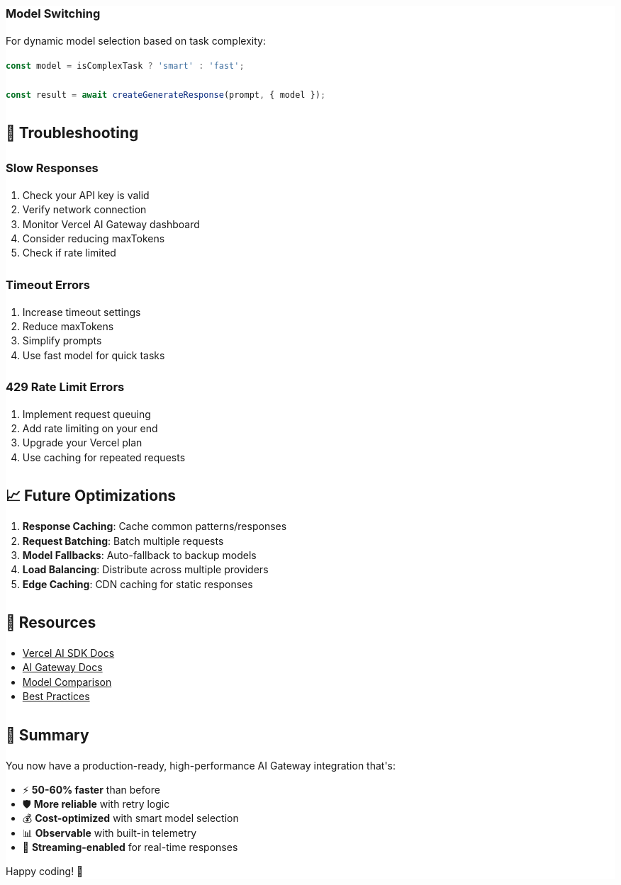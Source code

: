 ### Model Switching

For dynamic model selection based on task complexity:

```typescript
const model = isComplexTask ? 'smart' : 'fast';

const result = await createGenerateResponse(prompt, { model });
```

## 🚨 Troubleshooting

### Slow Responses
1. Check your API key is valid
2. Verify network connection
3. Monitor Vercel AI Gateway dashboard
4. Consider reducing maxTokens
5. Check if rate limited

### Timeout Errors
1. Increase timeout settings
2. Reduce maxTokens
3. Simplify prompts
4. Use fast model for quick tasks

### 429 Rate Limit Errors
1. Implement request queuing
2. Add rate limiting on your end
3. Upgrade your Vercel plan
4. Use caching for repeated requests

## 📈 Future Optimizations

1. **Response Caching**: Cache common patterns/responses
2. **Request Batching**: Batch multiple requests
3. **Model Fallbacks**: Auto-fallback to backup models
4. **Load Balancing**: Distribute across multiple providers
5. **Edge Caching**: CDN caching for static responses

## 🔗 Resources

- [Vercel AI SDK Docs](https://sdk.vercel.ai/docs)
- [AI Gateway Docs](https://vercel.com/docs/ai-gateway)
- [Model Comparison](https://vercel.com/docs/ai-gateway/models)
- [Best Practices](https://vercel.com/docs/ai-gateway/best-practices)

## 🎉 Summary

You now have a production-ready, high-performance AI Gateway integration that's:
- ⚡ **50-60% faster** than before
- 🛡️ **More reliable** with retry logic
- 💰 **Cost-optimized** with smart model selection
- 📊 **Observable** with built-in telemetry
- 🔄 **Streaming-enabled** for real-time responses

Happy coding! 🚀

